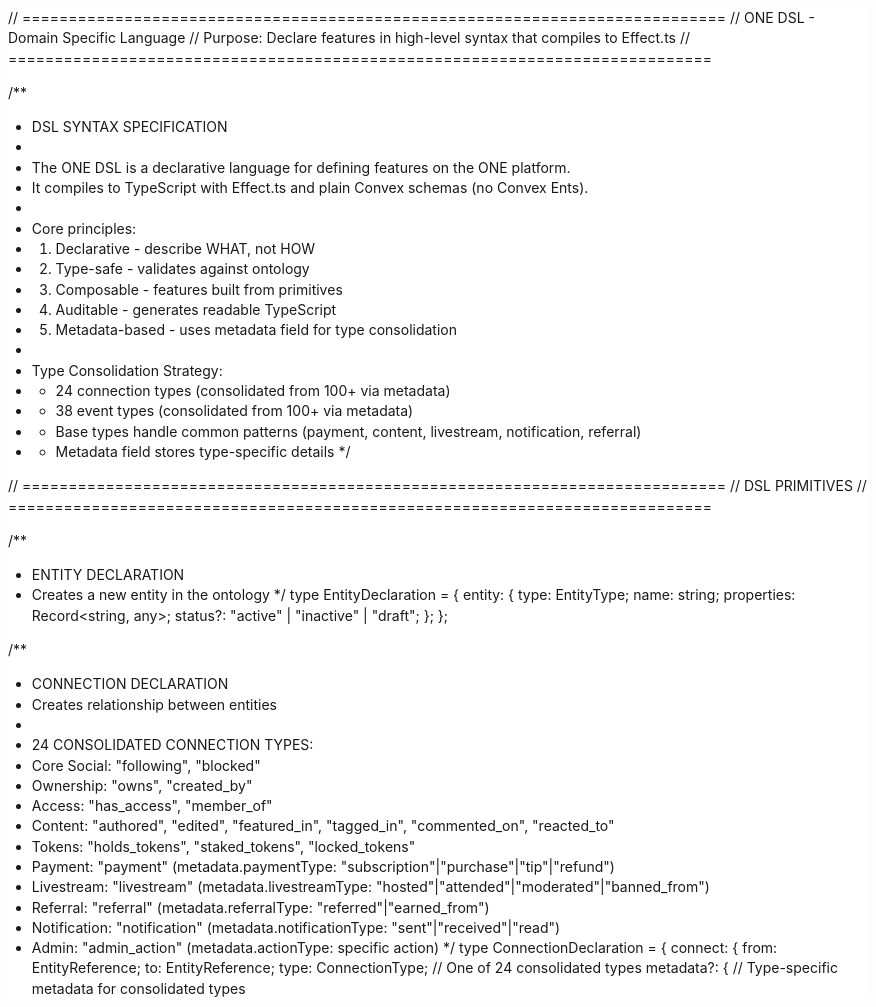 // ============================================================================
// ONE DSL - Domain Specific Language
// Purpose: Declare features in high-level syntax that compiles to Effect.ts
// ============================================================================

/**
 * DSL SYNTAX SPECIFICATION
 *
 * The ONE DSL is a declarative language for defining features on the ONE platform.
 * It compiles to TypeScript with Effect.ts and plain Convex schemas (no Convex Ents).
 *
 * Core principles:
 * 1. Declarative - describe WHAT, not HOW
 * 2. Type-safe - validates against ontology
 * 3. Composable - features built from primitives
 * 4. Auditable - generates readable TypeScript
 * 5. Metadata-based - uses metadata field for type consolidation
 *
 * Type Consolidation Strategy:
 * - 24 connection types (consolidated from 100+ via metadata)
 * - 38 event types (consolidated from 100+ via metadata)
 * - Base types handle common patterns (payment, content, livestream, notification, referral)
 * - Metadata field stores type-specific details
 */

// ============================================================================
// DSL PRIMITIVES
// ============================================================================

/**
 * ENTITY DECLARATION
 * Creates a new entity in the ontology
 */
type EntityDeclaration = {
  entity: {
    type: EntityType;
    name: string;
    properties: Record<string, any>;
    status?: "active" | "inactive" | "draft";
  };
};

/**
 * CONNECTION DECLARATION
 * Creates relationship between entities
 *
 * 24 CONSOLIDATED CONNECTION TYPES:
 * Core Social: "following", "blocked"
 * Ownership: "owns", "created_by"
 * Access: "has_access", "member_of"
 * Content: "authored", "edited", "featured_in", "tagged_in", "commented_on", "reacted_to"
 * Tokens: "holds_tokens", "staked_tokens", "locked_tokens"
 * Payment: "payment" (metadata.paymentType: "subscription"|"purchase"|"tip"|"refund")
 * Livestream: "livestream" (metadata.livestreamType: "hosted"|"attended"|"moderated"|"banned_from")
 * Referral: "referral" (metadata.referralType: "referred"|"earned_from")
 * Notification: "notification" (metadata.notificationType: "sent"|"received"|"read")
 * Admin: "admin_action" (metadata.actionType: specific action)
 */
type ConnectionDeclaration = {
  connect: {
    from: EntityReference;
    to: EntityReference;
    type: ConnectionType; // One of 24 consolidated types
    metadata?: {
      // Type-specific metadata for consolidated types